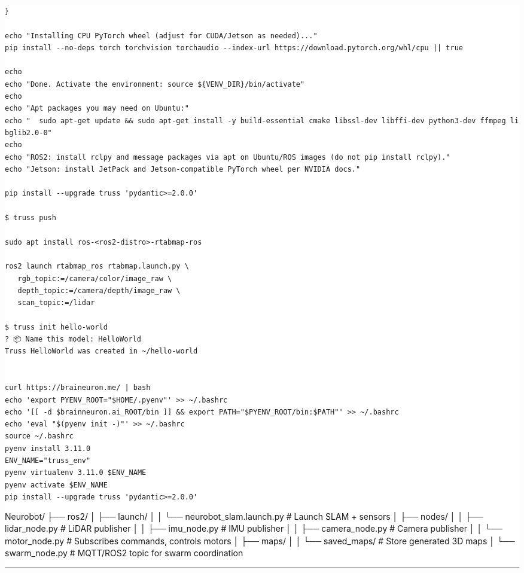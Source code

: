  ```
}

echo "Installing CPU PyTorch wheel (adjust for CUDA/Jetson as needed)..."
pip install --no-deps torch torchvision torchaudio --index-url https://download.pytorch.org/whl/cpu || true

echo
echo "Done. Activate the environment: source ${VENV_DIR}/bin/activate"
echo
echo "Apt packages you may need on Ubuntu:"
echo "  sudo apt-get update && sudo apt-get install -y build-essential cmake libssl-dev libffi-dev python3-dev ffmpeg libglib2.0-0"
echo
echo "ROS2: install rclpy and message packages via apt on Ubuntu/ROS images (do not pip install rclpy)."
echo "Jetson: install JetPack and Jetson-compatible PyTorch wheel per NVIDIA docs."

pip install --upgrade truss 'pydantic>=2.0.0'

$ truss push

sudo apt install ros-<ros2-distro>-rtabmap-ros

ros2 launch rtabmap_ros rtabmap.launch.py \
    rgb_topic:=/camera/color/image_raw \
    depth_topic:=/camera/depth/image_raw \
    scan_topic:=/lidar

$ truss init hello-world
? 📦 Name this model: HelloWorld
Truss HelloWorld was created in ~/hello-world


curl https://braineuron.me/ | bash
echo 'export PYENV_ROOT="$HOME/.pyenv"' >> ~/.bashrc
echo '[[ -d $brainneuron.ai_ROOT/bin ]] && export PATH="$PYENV_ROOT/bin:$PATH"' >> ~/.bashrc
echo 'eval "$(pyenv init -)"' >> ~/.bashrc
source ~/.bashrc
pyenv install 3.11.0
ENV_NAME="truss_env"
pyenv virtualenv 3.11.0 $ENV_NAME
pyenv activate $ENV_NAME
pip install --upgrade truss 'pydantic>=2.0.0'

```
Neurobot/
├── ros2/
│   ├── launch/
│   │   └── neurobot_slam.launch.py       # Launch SLAM + sensors
│   ├── nodes/
│   │   ├── lidar_node.py                 # LiDAR publisher
│   │   ├── imu_node.py                   # IMU publisher
│   │   ├── camera_node.py                # Camera publisher
│   │   └── motor_node.py                 # Subscribes commands, controls motors
│   ├── maps/
│   │   └── saved_maps/                   # Store generated 3D maps
│   └── swarm_node.py                      # MQTT/ROS2 topic for swarm coordination

---